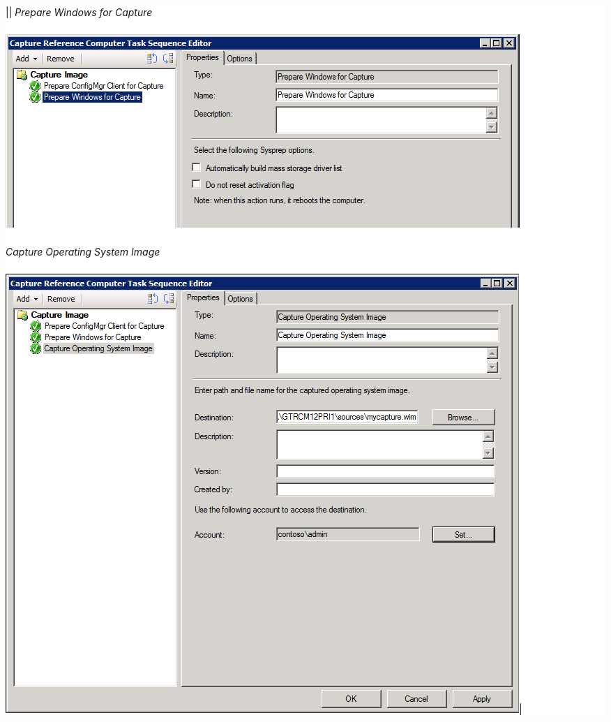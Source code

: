 || *Prepare Windows for Capture* <br/><br/>![screenshot of Prepare Windows for Capture](./media/configure-operating-system-deployment/prepare-windows-for-capture.png)<br/><br/>*Capture Operating System Image* <br/><br/>![screenshot of Capture Operating System Image](./media/configure-operating-system-deployment/capture-operating-system-image.png)|